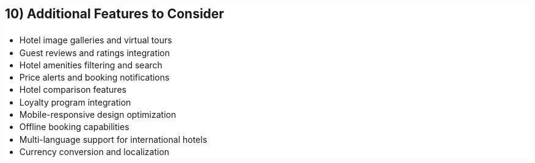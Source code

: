 
## 10) Additional Features to Consider

- Hotel image galleries and virtual tours
- Guest reviews and ratings integration
- Hotel amenities filtering and search
- Price alerts and booking notifications
- Hotel comparison features
- Loyalty program integration
- Mobile-responsive design optimization
- Offline booking capabilities
- Multi-language support for international hotels
- Currency conversion and localization
